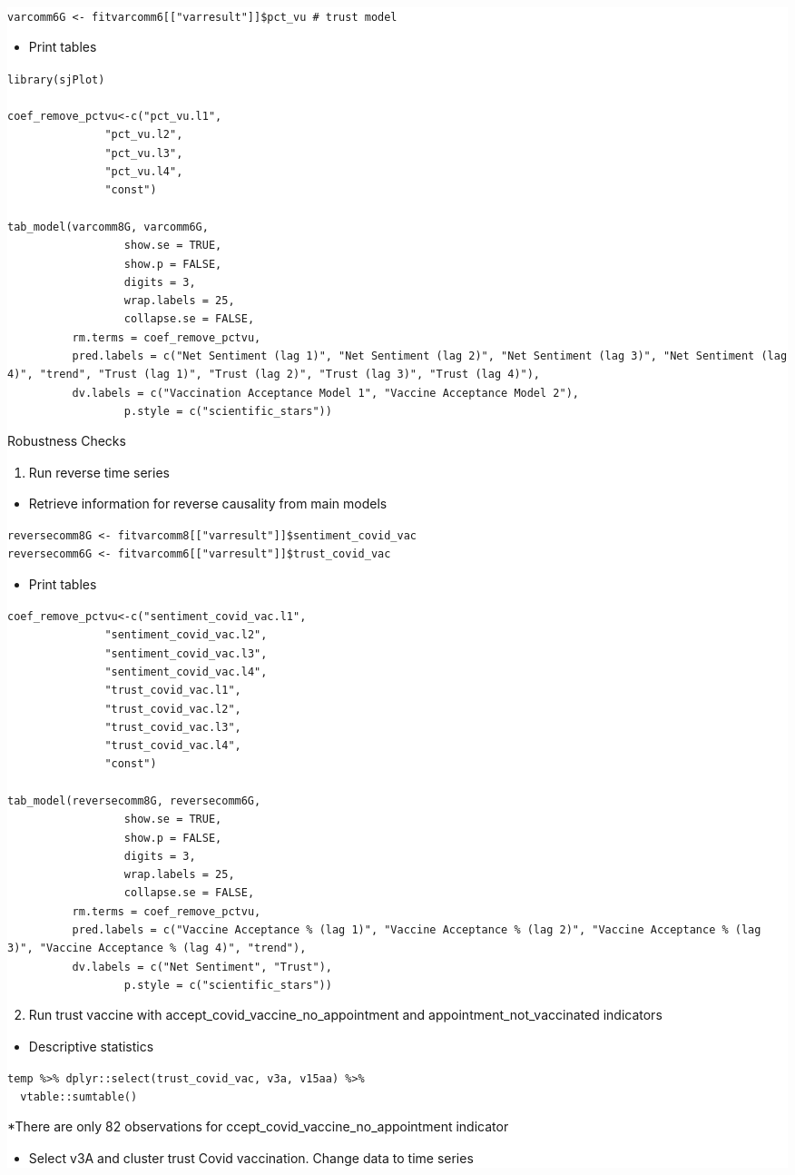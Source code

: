 ```{r} 
varcomm6G <- fitvarcomm6[["varresult"]]$pct_vu # trust model
```
- Print tables
```{r}
library(sjPlot)

coef_remove_pctvu<-c("pct_vu.l1", 
               "pct_vu.l2",
               "pct_vu.l3",
               "pct_vu.l4",
               "const")

tab_model(varcomm8G, varcomm6G,
                  show.se = TRUE,
                  show.p = FALSE,
                  digits = 3,
                  wrap.labels = 25,
                  collapse.se = FALSE,
          rm.terms = coef_remove_pctvu,
          pred.labels = c("Net Sentiment (lag 1)", "Net Sentiment (lag 2)", "Net Sentiment (lag 3)", "Net Sentiment (lag 4)", "trend", "Trust (lag 1)", "Trust (lag 2)", "Trust (lag 3)", "Trust (lag 4)"),
          dv.labels = c("Vaccination Acceptance Model 1", "Vaccine Acceptance Model 2"),
                  p.style = c("scientific_stars"))
```
Robustness Checks
1. Run reverse time series
- Retrieve information for reverse causality from main models
```{r}
reversecomm8G <- fitvarcomm8[["varresult"]]$sentiment_covid_vac
reversecomm6G <- fitvarcomm6[["varresult"]]$trust_covid_vac
```
- Print tables
```{r}
coef_remove_pctvu<-c("sentiment_covid_vac.l1", 
               "sentiment_covid_vac.l2",
               "sentiment_covid_vac.l3",
               "sentiment_covid_vac.l4",
               "trust_covid_vac.l1",
               "trust_covid_vac.l2",
               "trust_covid_vac.l3",
               "trust_covid_vac.l4",
               "const")

tab_model(reversecomm8G, reversecomm6G,
                  show.se = TRUE,
                  show.p = FALSE,
                  digits = 3,
                  wrap.labels = 25,
                  collapse.se = FALSE,
          rm.terms = coef_remove_pctvu,
          pred.labels = c("Vaccine Acceptance % (lag 1)", "Vaccine Acceptance % (lag 2)", "Vaccine Acceptance % (lag 3)", "Vaccine Acceptance % (lag 4)", "trend"),
          dv.labels = c("Net Sentiment", "Trust"),
                  p.style = c("scientific_stars"))
```
2. Run trust vaccine with accept_covid_vaccine_no_appointment and appointment_not_vaccinated indicators 
- Descriptive statistics
```{r}
temp %>% dplyr::select(trust_covid_vac, v3a, v15aa) %>%
  vtable::sumtable()
```
*There are only 82 observations for ccept_covid_vaccine_no_appointment indicator 
- Select v3A and cluster trust Covid vaccination. Change data to time series